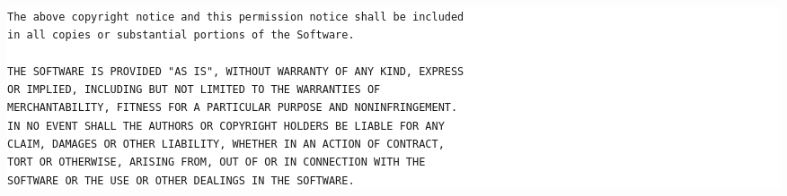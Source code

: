 	The above copyright notice and this permission notice shall be included
	in all copies or substantial portions of the Software.

	THE SOFTWARE IS PROVIDED "AS IS", WITHOUT WARRANTY OF ANY KIND, EXPRESS
	OR IMPLIED, INCLUDING BUT NOT LIMITED TO THE WARRANTIES OF
	MERCHANTABILITY, FITNESS FOR A PARTICULAR PURPOSE AND NONINFRINGEMENT.
	IN NO EVENT SHALL THE AUTHORS OR COPYRIGHT HOLDERS BE LIABLE FOR ANY
	CLAIM, DAMAGES OR OTHER LIABILITY, WHETHER IN AN ACTION OF CONTRACT,
	TORT OR OTHERWISE, ARISING FROM, OUT OF OR IN CONNECTION WITH THE
	SOFTWARE OR THE USE OR OTHER DEALINGS IN THE SOFTWARE.
